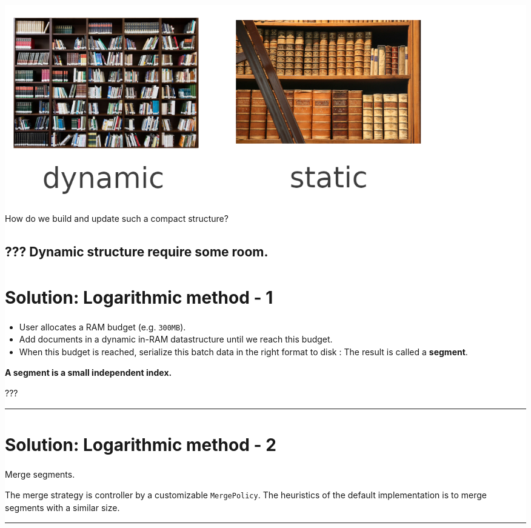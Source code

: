 <img src="static-dynamic.png" width="700" />

How do we build and update such a compact structure?

???
Dynamic structure require some room.
---

# Solution: Logarithmic method - 1

- User allocates a RAM budget (e.g. `300MB`).
- Add documents in a dynamic in-RAM datastructure until we reach this budget.
- When this budget is reached, serialize this batch data in the right format to disk : The result is called a **segment**.

**A segment is a small independent index.**

???


---

# Solution: Logarithmic method - 2

Merge segments.

The merge strategy is controller by a customizable `MergePolicy`.
The heuristics of the default implementation is to merge segments with a similar size.

---
